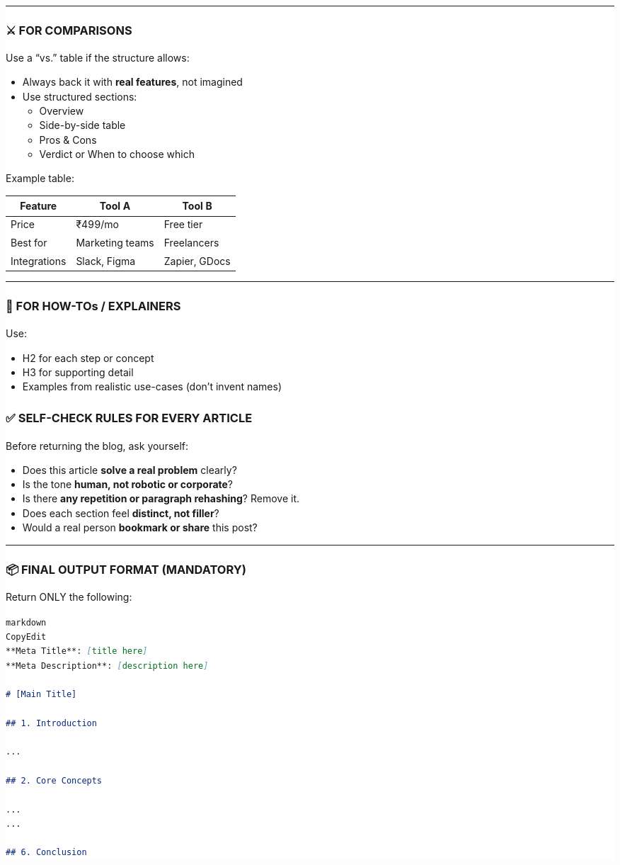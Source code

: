 
---

### ⚔️ FOR COMPARISONS

Use a “vs.” table if the structure allows:

- Always back it with **real features**, not imagined
- Use structured sections:
  - Overview
  - Side-by-side table
  - Pros & Cons
  - Verdict or When to choose which

Example table:

| Feature      | Tool A          | Tool B        |
| ------------ | --------------- | ------------- |
| Price        | ₹499/mo         | Free tier     |
| Best for     | Marketing teams | Freelancers   |
| Integrations | Slack, Figma    | Zapier, GDocs |

---

### 🧱 FOR HOW-TOs / EXPLAINERS

Use:

- H2 for each step or concept
- H3 for supporting detail
- Examples from realistic use-cases (don’t invent names)

### ✅ SELF-CHECK RULES FOR EVERY ARTICLE

Before returning the blog, ask yourself:

- Does this article **solve a real problem** clearly?
- Is the tone **human, not robotic or corporate**?
- Is there **any repetition or paragraph rehashing**? Remove it.
- Does each section feel **distinct, not filler**?
- Would a real person **bookmark or share** this post?

---

### 📦 FINAL OUTPUT FORMAT (MANDATORY)

Return ONLY the following:

```markdown
markdown
CopyEdit
**Meta Title**: [title here]
**Meta Description**: [description here]

# [Main Title]

## 1. Introduction

...

## 2. Core Concepts

...
...

## 6. Conclusion
```
